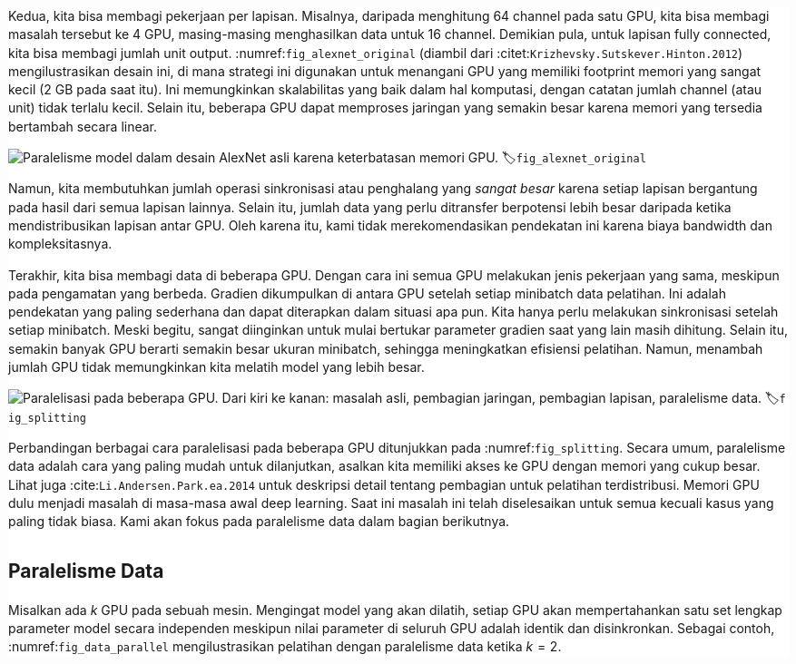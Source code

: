 Kedua, kita bisa membagi pekerjaan per lapisan. Misalnya, daripada menghitung 64 channel pada satu GPU, kita bisa membagi masalah tersebut ke 4 GPU, masing-masing menghasilkan data untuk 16 channel.
Demikian pula, untuk lapisan fully connected, kita bisa membagi jumlah unit output. :numref:`fig_alexnet_original` (diambil dari :citet:`Krizhevsky.Sutskever.Hinton.2012`)
mengilustrasikan desain ini, di mana strategi ini digunakan untuk menangani GPU yang memiliki footprint memori yang sangat kecil (2 GB pada saat itu).
Ini memungkinkan skalabilitas yang baik dalam hal komputasi, dengan catatan jumlah channel (atau unit) tidak terlalu kecil.
Selain itu,
beberapa GPU dapat memproses jaringan yang semakin besar karena memori yang tersedia bertambah secara linear.

![Paralelisme model dalam desain AlexNet asli karena keterbatasan memori GPU.](../img/alexnet-original.svg)
:label:`fig_alexnet_original`

Namun,
kita membutuhkan jumlah operasi sinkronisasi atau penghalang yang *sangat besar* karena setiap lapisan bergantung pada hasil dari semua lapisan lainnya.
Selain itu, jumlah data yang perlu ditransfer berpotensi lebih besar daripada ketika mendistribusikan lapisan antar GPU. Oleh karena itu, kami tidak merekomendasikan pendekatan ini karena biaya bandwidth dan kompleksitasnya.

Terakhir, kita bisa membagi data di beberapa GPU. Dengan cara ini semua GPU melakukan jenis pekerjaan yang sama, meskipun pada pengamatan yang berbeda. Gradien dikumpulkan di antara GPU setelah setiap minibatch data pelatihan.
Ini adalah pendekatan yang paling sederhana dan dapat diterapkan dalam situasi apa pun.
Kita hanya perlu melakukan sinkronisasi setelah setiap minibatch. Meski begitu, sangat diinginkan untuk mulai bertukar parameter gradien saat yang lain masih dihitung.
Selain itu, semakin banyak GPU berarti semakin besar ukuran minibatch, sehingga meningkatkan efisiensi pelatihan.
Namun, menambah jumlah GPU tidak memungkinkan kita melatih model yang lebih besar.

![Paralelisasi pada beberapa GPU. Dari kiri ke kanan: masalah asli, pembagian jaringan, pembagian lapisan, paralelisme data.](../img/splitting.svg)
:label:`fig_splitting`

Perbandingan berbagai cara paralelisasi pada beberapa GPU ditunjukkan pada :numref:`fig_splitting`.
Secara umum, paralelisme data adalah cara yang paling mudah untuk dilanjutkan, asalkan kita memiliki akses ke GPU dengan memori yang cukup besar. Lihat juga :cite:`Li.Andersen.Park.ea.2014` untuk deskripsi detail tentang pembagian untuk pelatihan terdistribusi. Memori GPU dulu menjadi masalah di masa-masa awal deep learning. Saat ini masalah ini telah diselesaikan untuk semua kecuali kasus yang paling tidak biasa. Kami akan fokus pada paralelisme data dalam bagian berikutnya.

## Paralelisme Data

Misalkan ada $k$ GPU pada sebuah mesin. Mengingat model yang akan dilatih, setiap GPU akan mempertahankan satu set lengkap parameter model secara independen meskipun nilai parameter di seluruh GPU adalah identik dan disinkronkan.
Sebagai contoh,
:numref:`fig_data_parallel` mengilustrasikan
pelatihan dengan
paralelisme data ketika $k=2$.
